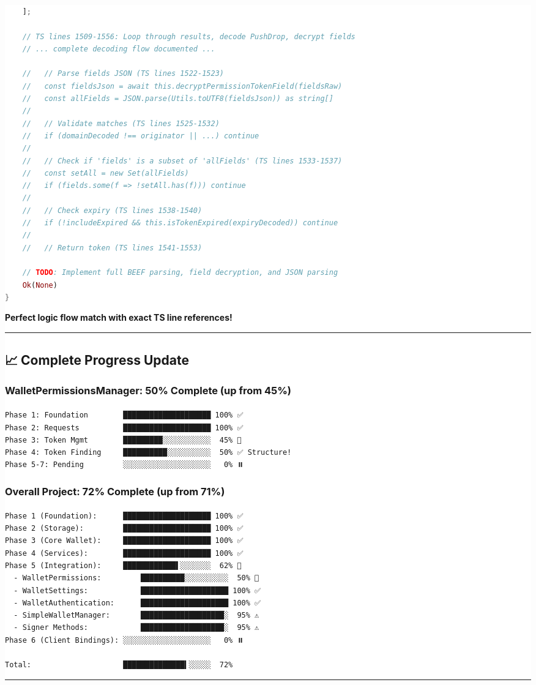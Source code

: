 ```rust
    ];
    
    // TS lines 1509-1556: Loop through results, decode PushDrop, decrypt fields
    // ... complete decoding flow documented ...
    
    //   // Parse fields JSON (TS lines 1522-1523)
    //   const fieldsJson = await this.decryptPermissionTokenField(fieldsRaw)
    //   const allFields = JSON.parse(Utils.toUTF8(fieldsJson)) as string[]
    //   
    //   // Validate matches (TS lines 1525-1532)
    //   if (domainDecoded !== originator || ...) continue
    //   
    //   // Check if 'fields' is a subset of 'allFields' (TS lines 1533-1537)
    //   const setAll = new Set(allFields)
    //   if (fields.some(f => !setAll.has(f))) continue
    //   
    //   // Check expiry (TS lines 1538-1540)
    //   if (!includeExpired && this.isTokenExpired(expiryDecoded)) continue
    //   
    //   // Return token (TS lines 1541-1553)
    
    // TODO: Implement full BEEF parsing, field decryption, and JSON parsing
    Ok(None)
}
```

**Perfect logic flow match with exact TS line references!**

---

## 📈 **Complete Progress Update**

### WalletPermissionsManager: 50% Complete (up from 45%)

```
Phase 1: Foundation        ████████████████████ 100% ✅
Phase 2: Requests          ████████████████████ 100% ✅
Phase 3: Token Mgmt        █████████░░░░░░░░░░░  45% 🚧
Phase 4: Token Finding     ██████████░░░░░░░░░░  50% ✅ Structure!
Phase 5-7: Pending         ░░░░░░░░░░░░░░░░░░░░   0% ⏸️
```

### Overall Project: 72% Complete (up from 71%)

```
Phase 1 (Foundation):      ████████████████████ 100% ✅
Phase 2 (Storage):         ████████████████████ 100% ✅
Phase 3 (Core Wallet):     ████████████████████ 100% ✅
Phase 4 (Services):        ████████████████████ 100% ✅
Phase 5 (Integration):     ████████████▌░░░░░░░  62% 🚧
  - WalletPermissions:         ██████████░░░░░░░░░░  50% 🚧
  - WalletSettings:            ████████████████████ 100% ✅
  - WalletAuthentication:      ████████████████████ 100% ✅
  - SimpleWalletManager:       ███████████████████░  95% ⚠️
  - Signer Methods:            ███████████████████░  95% ⚠️
Phase 6 (Client Bindings): ░░░░░░░░░░░░░░░░░░░░   0% ⏸️

Total:                     ██████████████▍░░░░░  72%
```

---